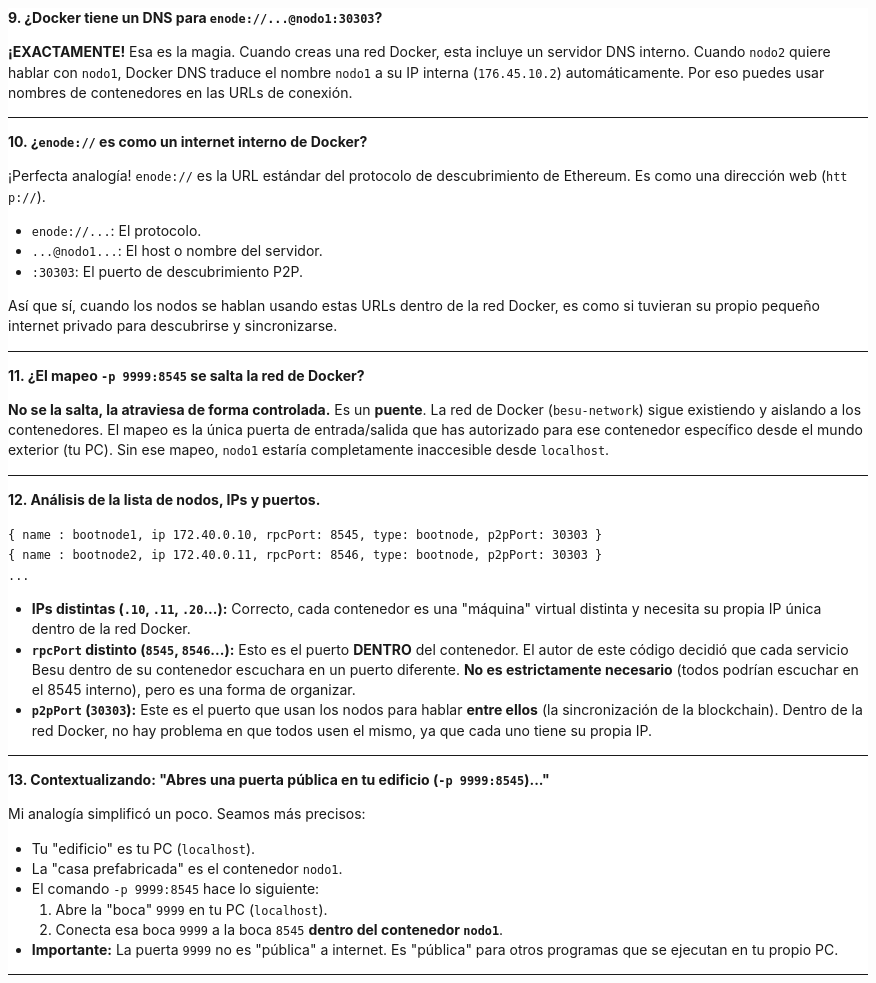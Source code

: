 
**9. ¿Docker tiene un DNS para `enode://...@nodo1:30303`?**

**¡EXACTAMENTE!** Esa es la magia. Cuando creas una red Docker, esta incluye un servidor DNS interno. Cuando `nodo2` quiere hablar con `nodo1`, Docker DNS traduce el nombre `nodo1` a su IP interna (`176.45.10.2`) automáticamente. Por eso puedes usar nombres de contenedores en las URLs de conexión.

---

**10. ¿`enode://` es como un internet interno de Docker?**

¡Perfecta analogía! `enode://` es la URL estándar del protocolo de descubrimiento de Ethereum. Es como una dirección web (`http://`).

*   `enode://...`: El protocolo.
*   `...@nodo1...`: El host o nombre del servidor.
*   `:30303`: El puerto de descubrimiento P2P.

Así que sí, cuando los nodos se hablan usando estas URLs dentro de la red Docker, es como si tuvieran su propio pequeño internet privado para descubrirse y sincronizarse.

---

**11. ¿El mapeo `-p 9999:8545` se salta la red de Docker?**

**No se la salta, la atraviesa de forma controlada.** Es un **puente**. La red de Docker (`besu-network`) sigue existiendo y aislando a los contenedores. El mapeo es la única puerta de entrada/salida que has autorizado para ese contenedor específico desde el mundo exterior (tu PC). Sin ese mapeo, `nodo1` estaría completamente inaccesible desde `localhost`.

---

**12. Análisis de la lista de nodos, IPs y puertos.**

```
{ name : bootnode1, ip 172.40.0.10, rpcPort: 8545, type: bootnode, p2pPort: 30303 }
{ name : bootnode2, ip 172.40.0.11, rpcPort: 8546, type: bootnode, p2pPort: 30303 }
...
```

*   **IPs distintas (`.10`, `.11`, `.20`...):** Correcto, cada contenedor es una "máquina" virtual distinta y necesita su propia IP única dentro de la red Docker.
*   **`rpcPort` distinto (`8545`, `8546`...):** Esto es el puerto **DENTRO** del contenedor. El autor de este código decidió que cada servicio Besu dentro de su contenedor escuchara en un puerto diferente. **No es estrictamente necesario** (todos podrían escuchar en el 8545 interno), pero es una forma de organizar.
*   **`p2pPort` (`30303`):** Este es el puerto que usan los nodos para hablar **entre ellos** (la sincronización de la blockchain). Dentro de la red Docker, no hay problema en que todos usen el mismo, ya que cada uno tiene su propia IP.

---

**13. Contextualizando: "Abres una puerta pública en tu edificio (`-p 9999:8545`)..."**

Mi analogía simplificó un poco. Seamos más precisos:

*   Tu "edificio" es tu PC (`localhost`).
*   La "casa prefabricada" es el contenedor `nodo1`.
*   El comando `-p 9999:8545` hace lo siguiente:
    1.  Abre la "boca" `9999` en tu PC (`localhost`).
    2.  Conecta esa boca `9999` a la boca `8545` **dentro del contenedor `nodo1`**.
*   **Importante:** La puerta `9999` no es "pública" a internet. Es "pública" para otros programas que se ejecutan en tu propio PC.

---